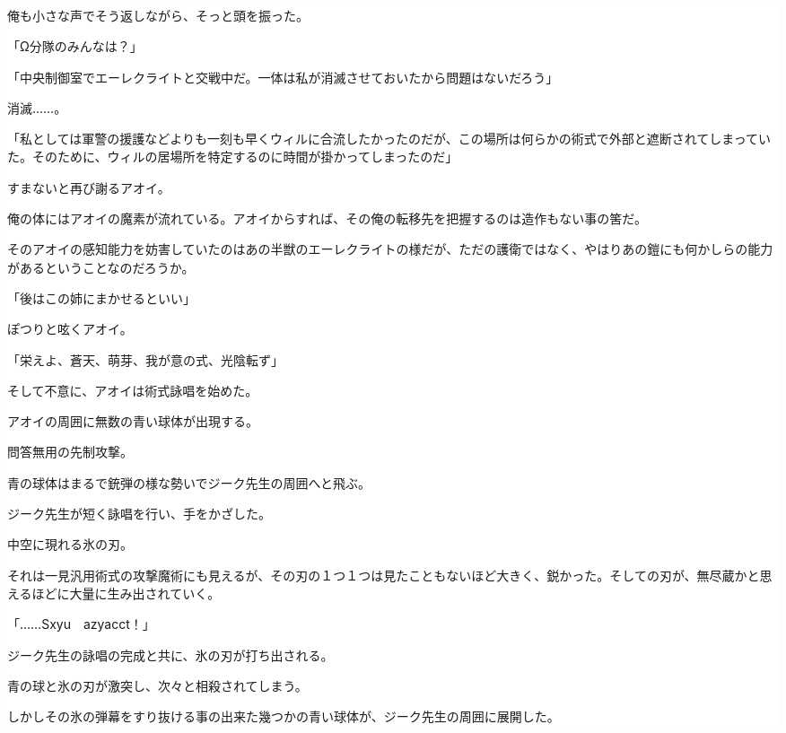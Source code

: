   俺も小さな声でそう返しながら、そっと頭を振った。
 </p>
 <p id="L402">
  「Ω分隊のみんなは？」
 </p>
 <p id="L403">
  「中央制御室でエーレクライトと交戦中だ。一体は私が消滅させておいたから問題はないだろう」
 </p>
 <p id="L404">
  消滅……。
 </p>
 <p id="L405">
  「私としては軍警の援護などよりも一刻も早くウィルに合流したかったのだが、この場所は何らかの術式で外部と遮断されてしまっていた。そのために、ウィルの居場所を特定するのに時間が掛かってしまったのだ」
 </p>
 <p id="L406">
  すまないと再び謝るアオイ。
 </p>
 <p id="L407">
  俺の体にはアオイの魔素が流れている。アオイからすれば、その俺の転移先を把握するのは造作もない事の筈だ。
 </p>
 <p id="L408">
  そのアオイの感知能力を妨害していたのはあの半獣のエーレクライトの様だが、ただの護衛ではなく、やはりあの鎧にも何かしらの能力があるということなのだろうか。
 </p>
 <p id="L409">
  「後はこの姉にまかせるといい」
 </p>
 <p id="L410">
  ぽつりと呟くアオイ。
 </p>
 <p id="L411">
  「栄えよ、蒼天、萌芽、我が意の式、光陰転ず」
 </p>
 <p id="L412">
  そして不意に、アオイは術式詠唱を始めた。
 </p>
 <p id="L413">
  アオイの周囲に無数の青い球体が出現する。
 </p>
 <p id="L414">
  問答無用の先制攻撃。
 </p>
 <p id="L415">
  青の球体はまるで銃弾の様な勢いでジーク先生の周囲へと飛ぶ。
 </p>
 <p id="L416">
  ジーク先生が短く詠唱を行い、手をかざした。
 </p>
 <p id="L417">
  中空に現れる氷の刃。
 </p>
 <p id="L418">
  それは一見汎用術式の攻撃魔術にも見えるが、その刃の１つ１つは見たこともないほど大きく、鋭かった。そしての刃が、無尽蔵かと思えるほどに大量に生み出されていく。
 </p>
 <p id="L419">
  「……Sxyu　azyacct！」
 </p>
 <p id="L420">
  ジーク先生の詠唱の完成と共に、氷の刃が打ち出される。
 </p>
 <p id="L421">
  青の球と氷の刃が激突し、次々と相殺されてしまう。
 </p>
 <p id="L422">
  しかしその氷の弾幕をすり抜ける事の出来た幾つかの青い球体が、ジーク先生の周囲に展開した。